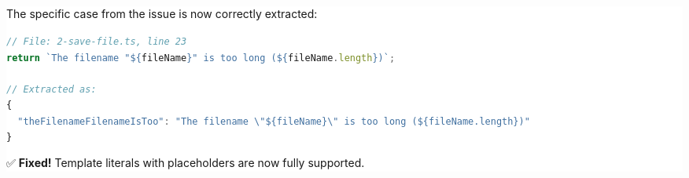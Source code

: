 The specific case from the issue is now correctly extracted:

```typescript
// File: 2-save-file.ts, line 23
return `The filename "${fileName}" is too long (${fileName.length})`;

// Extracted as:
{
  "theFilenameFilenameIsToo": "The filename \"${fileName}\" is too long (${fileName.length})"
}
```

✅ **Fixed!** Template literals with placeholders are now fully supported.
